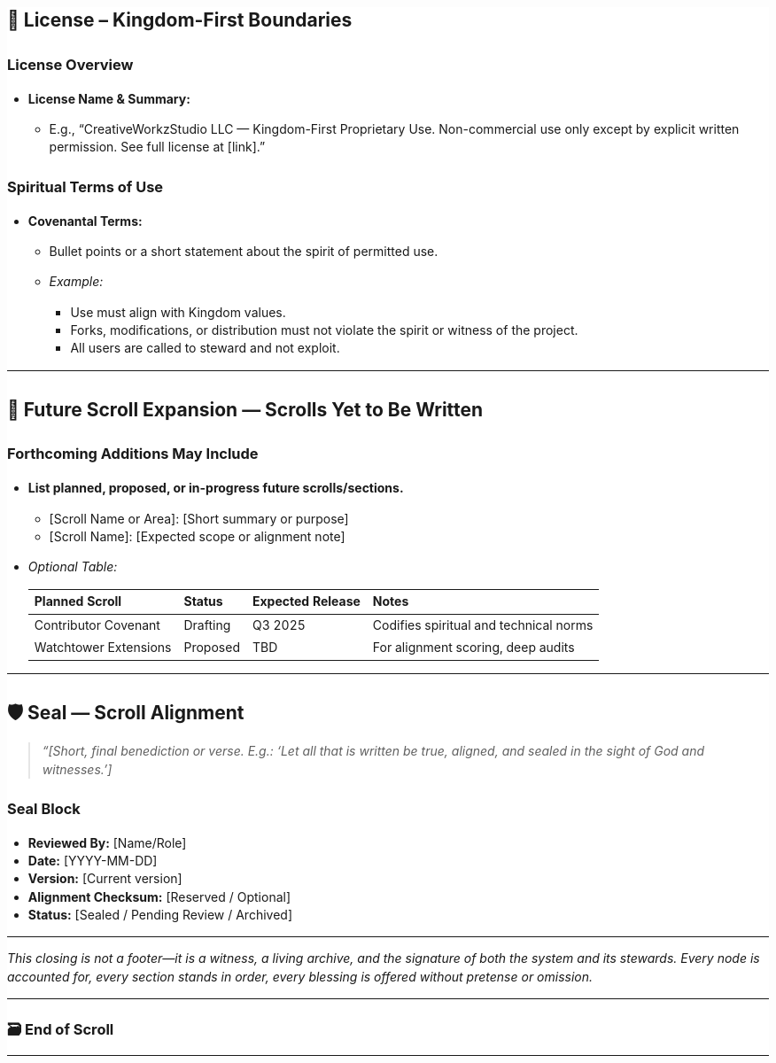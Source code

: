 
## 📜 License – Kingdom-First Boundaries

### License Overview

* **License Name & Summary:**

  * E.g., “CreativeWorkzStudio LLC — Kingdom-First Proprietary Use. Non-commercial use only except by explicit written permission. See full license at \[link].”

### Spiritual Terms of Use

* **Covenantal Terms:**

  * Bullet points or a short statement about the spirit of permitted use.
  * *Example:*

    * Use must align with Kingdom values.
    * Forks, modifications, or distribution must not violate the spirit or witness of the project.
    * All users are called to steward and not exploit.

---

## 🌱 Future Scroll Expansion — Scrolls Yet to Be Written

### Forthcoming Additions May Include

* **List planned, proposed, or in-progress future scrolls/sections.**

  * \[Scroll Name or Area]: \[Short summary or purpose]
  * \[Scroll Name]: \[Expected scope or alignment note]

* *Optional Table:*

  | Planned Scroll        | Status   | Expected Release | Notes                                  |
  | --------------------- | -------- | ---------------- | -------------------------------------- |
  | Contributor Covenant  | Drafting | Q3 2025          | Codifies spiritual and technical norms |
  | Watchtower Extensions | Proposed | TBD              | For alignment scoring, deep audits     |

---

## 🛡️ Seal — Scroll Alignment

> *“\[Short, final benediction or verse. E.g.: ‘Let all that is written be true, aligned, and sealed in the sight of God and witnesses.’]*

### Seal Block

* **Reviewed By:** \[Name/Role]
* **Date:** \[YYYY-MM-DD]
* **Version:** \[Current version]
* **Alignment Checksum:** \[Reserved / Optional]
* **Status:** \[Sealed / Pending Review / Archived]

---

*This closing is not a footer—it is a witness, a living archive, and the signature of both the system and its stewards. Every node is accounted for, every section stands in order, every blessing is offered without pretense or omission.*

---

### 🗃️ End of Scroll

---
